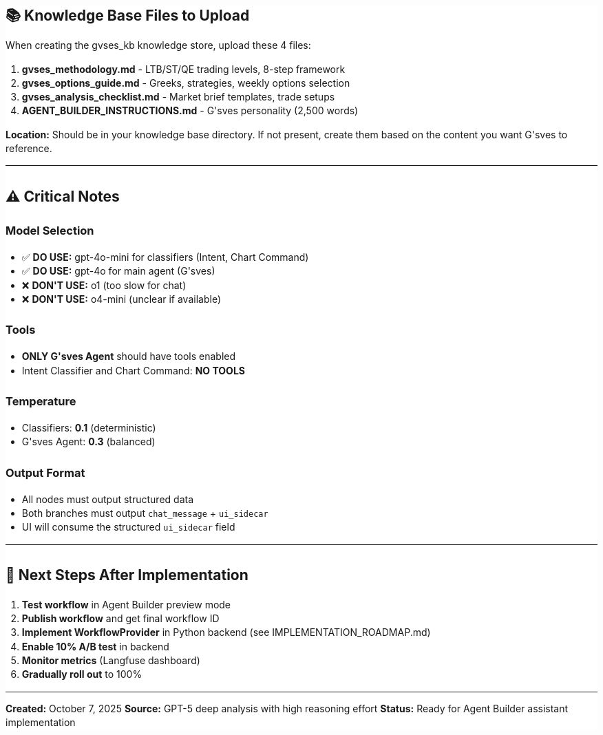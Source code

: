 ## 📚 Knowledge Base Files to Upload

When creating the gvses_kb knowledge store, upload these 4 files:

1. **gvses_methodology.md** - LTB/ST/QE trading levels, 8-step framework
2. **gvses_options_guide.md** - Greeks, strategies, weekly options selection
3. **gvses_analysis_checklist.md** - Market brief templates, trade setups
4. **AGENT_BUILDER_INSTRUCTIONS.md** - G'sves personality (2,500 words)

**Location:** Should be in your knowledge base directory. If not present, create them based on the content you want G'sves to reference.

---

## ⚠️ Critical Notes

### Model Selection
- ✅ **DO USE:** gpt-4o-mini for classifiers (Intent, Chart Command)
- ✅ **DO USE:** gpt-4o for main agent (G'sves)
- ❌ **DON'T USE:** o1 (too slow for chat)
- ❌ **DON'T USE:** o4-mini (unclear if available)

### Tools
- **ONLY G'sves Agent** should have tools enabled
- Intent Classifier and Chart Command: **NO TOOLS**

### Temperature
- Classifiers: **0.1** (deterministic)
- G'sves Agent: **0.3** (balanced)

### Output Format
- All nodes must output structured data
- Both branches must output `chat_message` + `ui_sidecar`
- UI will consume the structured `ui_sidecar` field

---

## 🚀 Next Steps After Implementation

1. **Test workflow** in Agent Builder preview mode
2. **Publish workflow** and get final workflow ID
3. **Implement WorkflowProvider** in Python backend (see IMPLEMENTATION_ROADMAP.md)
4. **Enable 10% A/B test** in backend
5. **Monitor metrics** (Langfuse dashboard)
6. **Gradually roll out** to 100%

---

**Created:** October 7, 2025
**Source:** GPT-5 deep analysis with high reasoning effort
**Status:** Ready for Agent Builder assistant implementation

